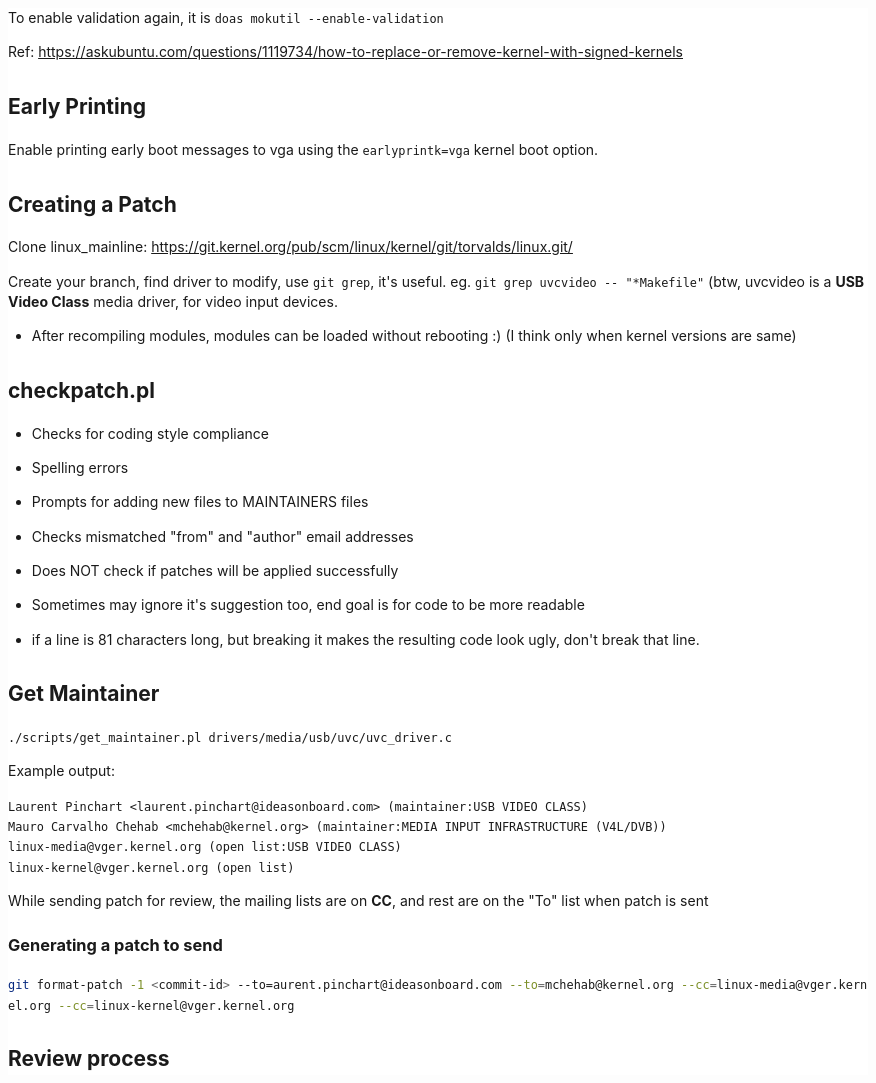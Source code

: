 To enable validation again, it is `doas mokutil --enable-validation`

Ref: https://askubuntu.com/questions/1119734/how-to-replace-or-remove-kernel-with-signed-kernels

## Early Printing

Enable printing early boot messages to vga using the `earlyprintk=vga` kernel boot option.

## Creating a Patch

Clone linux_mainline: https://git.kernel.org/pub/scm/linux/kernel/git/torvalds/linux.git/

Create your branch, find driver to modify, use `git grep`, it's useful. eg. `git grep uvcvideo -- "*Makefile"` (btw, uvcvideo is a **USB Video Class** media driver, for video input devices.

* After recompiling modules, modules can be loaded without rebooting :) (I think only when kernel versions are same)

## checkpatch.pl

* Checks for coding style compliance
* Spelling errors
* Prompts for adding new files to MAINTAINERS files
* Checks mismatched "from" and "author" email addresses
* Does NOT check if patches will be applied successfully

* Sometimes may ignore it's suggestion too, end goal is for code to be more readable
* if a line is 81 characters long, but breaking it makes the resulting code look ugly, don't break that line.

## Get Maintainer

```sh
./scripts/get_maintainer.pl drivers/media/usb/uvc/uvc_driver.c
```

Example output:
```
Laurent Pinchart <laurent.pinchart@ideasonboard.com> (maintainer:USB VIDEO CLASS)
Mauro Carvalho Chehab <mchehab@kernel.org> (maintainer:MEDIA INPUT INFRASTRUCTURE (V4L/DVB))
linux-media@vger.kernel.org (open list:USB VIDEO CLASS)
linux-kernel@vger.kernel.org (open list)
```

While sending patch for review, the mailing lists are on **CC**, and rest are on the "To" list when patch is sent

### Generating a patch to send

```sh
git format-patch -1 <commit-id> --to=aurent.pinchart@ideasonboard.com --to=mchehab@kernel.org --cc=linux-media@vger.kernel.org --cc=linux-kernel@vger.kernel.org
```

## Review process
